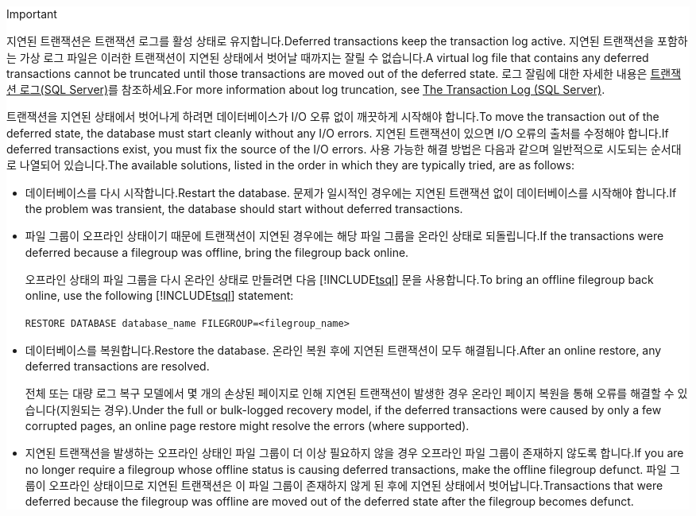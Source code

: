 > [!IMPORTANT]  
>  <span data-ttu-id="6887d-137">지연된 트랜잭션은 트랜잭션 로그를 활성 상태로 유지합니다.</span><span class="sxs-lookup"><span data-stu-id="6887d-137">Deferred transactions keep the transaction log active.</span></span> <span data-ttu-id="6887d-138">지연된 트랜잭션을 포함하는 가상 로그 파일은 이러한 트랜잭션이 지연된 상태에서 벗어날 때까지는 잘릴 수 없습니다.</span><span class="sxs-lookup"><span data-stu-id="6887d-138">A virtual log file that contains any deferred transactions cannot be truncated until those transactions are moved out of the deferred state.</span></span> <span data-ttu-id="6887d-139">로그 잘림에 대한 자세한 내용은 [트랜잭션 로그&#40;SQL Server&#41;](../logs/the-transaction-log-sql-server.md)를 참조하세요.</span><span class="sxs-lookup"><span data-stu-id="6887d-139">For more information about log truncation, see [The Transaction Log &#40;SQL Server&#41;](../logs/the-transaction-log-sql-server.md).</span></span>  
  
 <span data-ttu-id="6887d-140">트랜잭션을 지연된 상태에서 벗어나게 하려면 데이터베이스가 I/O 오류 없이 깨끗하게 시작해야 합니다.</span><span class="sxs-lookup"><span data-stu-id="6887d-140">To move the transaction out of the deferred state, the database must start cleanly without any I/O errors.</span></span> <span data-ttu-id="6887d-141">지연된 트랜잭션이 있으면 I/O 오류의 출처를 수정해야 합니다.</span><span class="sxs-lookup"><span data-stu-id="6887d-141">If deferred transactions exist, you must fix the source of the I/O errors.</span></span> <span data-ttu-id="6887d-142">사용 가능한 해결 방법은 다음과 같으며 일반적으로 시도되는 순서대로 나열되어 있습니다.</span><span class="sxs-lookup"><span data-stu-id="6887d-142">The available solutions, listed in the order in which they are typically tried, are as follows:</span></span>  
  
-   <span data-ttu-id="6887d-143">데이터베이스를 다시 시작합니다.</span><span class="sxs-lookup"><span data-stu-id="6887d-143">Restart the database.</span></span> <span data-ttu-id="6887d-144">문제가 일시적인 경우에는 지연된 트랜잭션 없이 데이터베이스를 시작해야 합니다.</span><span class="sxs-lookup"><span data-stu-id="6887d-144">If the problem was transient, the database should start without deferred transactions.</span></span>  
  
-   <span data-ttu-id="6887d-145">파일 그룹이 오프라인 상태이기 때문에 트랜잭션이 지연된 경우에는 해당 파일 그룹을 온라인 상태로 되돌립니다.</span><span class="sxs-lookup"><span data-stu-id="6887d-145">If the transactions were deferred because a filegroup was offline, bring the filegroup back online.</span></span>  
  
     <span data-ttu-id="6887d-146">오프라인 상태의 파일 그룹을 다시 온라인 상태로 만들려면 다음 [!INCLUDE[tsql](../../includes/tsql-md.md)] 문을 사용합니다.</span><span class="sxs-lookup"><span data-stu-id="6887d-146">To bring an offline filegroup back online, use the following [!INCLUDE[tsql](../../includes/tsql-md.md)] statement:</span></span>  
  
    ```  
    RESTORE DATABASE database_name FILEGROUP=<filegroup_name>  
    ```  
  
-   <span data-ttu-id="6887d-147">데이터베이스를 복원합니다.</span><span class="sxs-lookup"><span data-stu-id="6887d-147">Restore the database.</span></span> <span data-ttu-id="6887d-148">온라인 복원 후에 지연된 트랜잭션이 모두 해결됩니다.</span><span class="sxs-lookup"><span data-stu-id="6887d-148">After an online restore, any deferred transactions are resolved.</span></span>  
  
     <span data-ttu-id="6887d-149">전체 또는 대량 로그 복구 모델에서 몇 개의 손상된 페이지로 인해 지연된 트랜잭션이 발생한 경우 온라인 페이지 복원을 통해 오류를 해결할 수 있습니다(지원되는 경우).</span><span class="sxs-lookup"><span data-stu-id="6887d-149">Under the full or bulk-logged recovery model, if the deferred transactions were caused by only a few corrupted pages, an online page restore might resolve the errors (where supported).</span></span>  
  
-   <span data-ttu-id="6887d-150">지연된 트랜잭션을 발생하는 오프라인 상태인 파일 그룹이 더 이상 필요하지 않을 경우 오프라인 파일 그룹이 존재하지 않도록 합니다.</span><span class="sxs-lookup"><span data-stu-id="6887d-150">If you are no longer require a filegroup whose offline status is causing deferred transactions, make the offline filegroup defunct.</span></span> <span data-ttu-id="6887d-151">파일 그룹이 오프라인 상태이므로 지연된 트랜잭션은 이 파일 그룹이 존재하지 않게 된 후에 지연된 상태에서 벗어납니다.</span><span class="sxs-lookup"><span data-stu-id="6887d-151">Transactions that were deferred because the filegroup was offline are moved out of the deferred state after the filegroup becomes defunct.</span></span>  
  